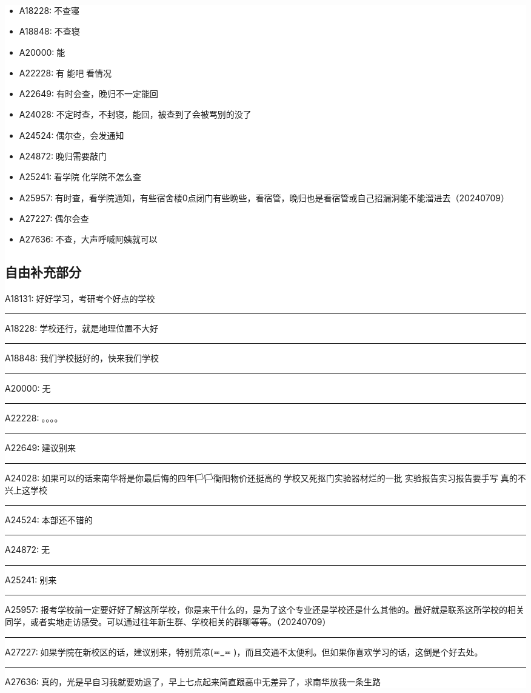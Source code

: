 - A18228: 不查寝

- A18848: 不查寝

- A20000: 能

- A22228: 有 能吧 看情况

- A22649: 有时会查，晚归不一定能回

- A24028: 不定时查，不封寝，能回，被查到了会被骂别的没了

- A24524: 偶尔查，会发通知

- A24872: 晚归需要敲门

- A25241: 看学院  化学院不怎么查

- A25957: 有时查，看学院通知，有些宿舍楼0点闭门有些晚些，看宿管，晚归也是看宿管或自己招漏洞能不能溜进去（20240709）

- A27227: 偶尔会查

- A27636: 不查，大声呼喊阿姨就可以

## 自由补充部分

A18131: 好好学习，考研考个好点的学校

***

A18228: 学校还行，就是地理位置不大好

***

A18848: 我们学校挺好的，快来我们学校

***

A20000: 无

***

A22228: 。。。。

***

A22649: 建议别来

***

A24028: 如果可以的话来南华将是你最后悔的四年🏳️🏳️衡阳物价还挺高的 学校又死抠门实验器材烂的一批 实验报告实习报告要手写 真的不兴上这学校

***

A24524: 本部还不错的

***

A24872: 无

***

A25241: 别来

***

A25957: 报考学校前一定要好好了解这所学校，你是来干什么的，是为了这个专业还是学校还是什么其他的。最好就是联系这所学校的相关同学，或者实地走访感受。可以通过往年新生群、学校相关的群聊等等。（20240709）

***

A27227: 如果学院在新校区的话，建议别来，特别荒凉(≖\_≖ )，而且交通不太便利。但如果你喜欢学习的话，这倒是个好去处。

***

A27636: 真的，光是早自习我就要劝退了，早上七点起来简直跟高中无差异了，求南华放我一条生路